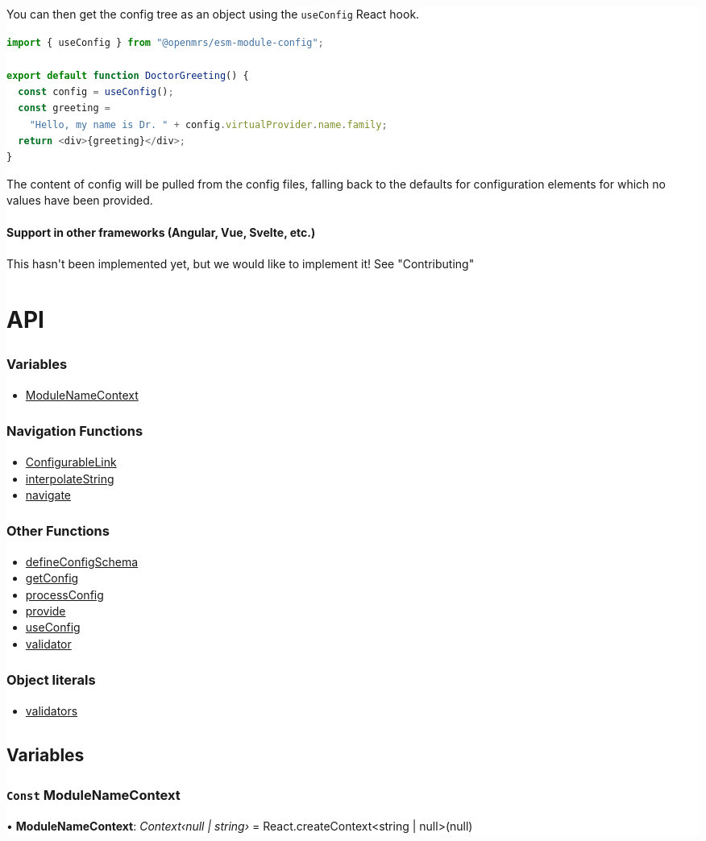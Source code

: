 You can then get the config tree as an object using the `useConfig` React hook.

```js
import { useConfig } from "@openmrs/esm-module-config";

export default function DoctorGreeting() {
  const config = useConfig();
  const greeting =
    "Hello, my name is Dr. " + config.virtualProvider.name.family;
  return <div>{greeting}</div>;
}
```

The content of config will be pulled from the config files, falling back to the
defaults for configuration elements for which no values have been provided.

#### Support in other frameworks (Angular, Vue, Svelte, etc.)

This hasn't been implemented yet, but we would like to implement it! See "Contributing"

# API



### Variables

- [ModuleNameContext](README.md#const-modulenamecontext)

### Navigation Functions

- [ConfigurableLink](README.md#configurablelink)
- [interpolateString](README.md#interpolatestring)
- [navigate](README.md#navigate)

### Other Functions

- [defineConfigSchema](README.md#defineconfigschema)
- [getConfig](README.md#getconfig)
- [processConfig](README.md#processconfig)
- [provide](README.md#provide)
- [useConfig](README.md#useconfig)
- [validator](README.md#validator)

### Object literals

- [validators](README.md#const-validators)

## Variables

### `Const` ModuleNameContext

• **ModuleNameContext**: _Context‹null | string›_ = React.createContext<string | null>(null)
